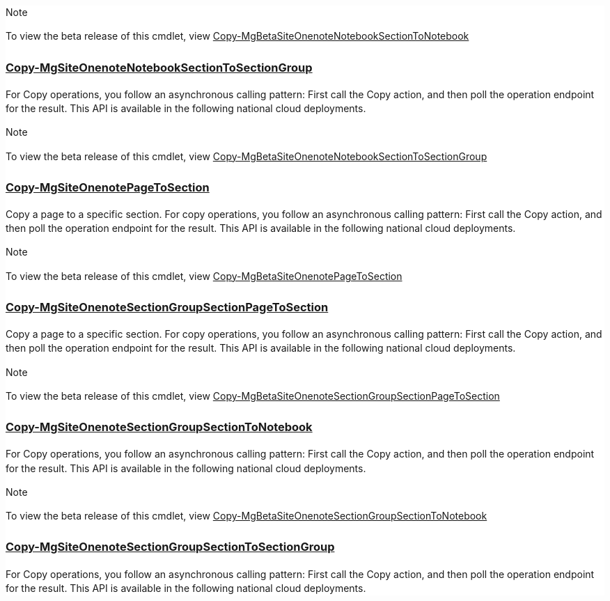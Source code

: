 > [!NOTE]
> To view the beta release of this cmdlet, view [Copy-MgBetaSiteOnenoteNotebookSectionToNotebook](/powershell/module/Microsoft.Graph.Beta.Sites/Copy-MgBetaSiteOnenoteNotebookSectionToNotebook?view=graph-powershell-beta)

### [Copy-MgSiteOnenoteNotebookSectionToSectionGroup](Copy-MgSiteOnenoteNotebookSectionToSectionGroup.md)
For Copy operations, you follow an asynchronous calling pattern:  First call the Copy action, and then poll the operation endpoint for the result.
This API is available in the following national cloud deployments.

> [!NOTE]
> To view the beta release of this cmdlet, view [Copy-MgBetaSiteOnenoteNotebookSectionToSectionGroup](/powershell/module/Microsoft.Graph.Beta.Sites/Copy-MgBetaSiteOnenoteNotebookSectionToSectionGroup?view=graph-powershell-beta)

### [Copy-MgSiteOnenotePageToSection](Copy-MgSiteOnenotePageToSection.md)
Copy a page to a specific section.
For copy operations, you follow an asynchronous calling pattern:  First call the Copy action, and then poll the operation endpoint for the result.
This API is available in the following national cloud deployments.

> [!NOTE]
> To view the beta release of this cmdlet, view [Copy-MgBetaSiteOnenotePageToSection](/powershell/module/Microsoft.Graph.Beta.Sites/Copy-MgBetaSiteOnenotePageToSection?view=graph-powershell-beta)

### [Copy-MgSiteOnenoteSectionGroupSectionPageToSection](Copy-MgSiteOnenoteSectionGroupSectionPageToSection.md)
Copy a page to a specific section.
For copy operations, you follow an asynchronous calling pattern:  First call the Copy action, and then poll the operation endpoint for the result.
This API is available in the following national cloud deployments.

> [!NOTE]
> To view the beta release of this cmdlet, view [Copy-MgBetaSiteOnenoteSectionGroupSectionPageToSection](/powershell/module/Microsoft.Graph.Beta.Sites/Copy-MgBetaSiteOnenoteSectionGroupSectionPageToSection?view=graph-powershell-beta)

### [Copy-MgSiteOnenoteSectionGroupSectionToNotebook](Copy-MgSiteOnenoteSectionGroupSectionToNotebook.md)
For Copy operations, you follow an asynchronous calling pattern:  First call the Copy action, and then poll the operation endpoint for the result.
This API is available in the following national cloud deployments.

> [!NOTE]
> To view the beta release of this cmdlet, view [Copy-MgBetaSiteOnenoteSectionGroupSectionToNotebook](/powershell/module/Microsoft.Graph.Beta.Sites/Copy-MgBetaSiteOnenoteSectionGroupSectionToNotebook?view=graph-powershell-beta)

### [Copy-MgSiteOnenoteSectionGroupSectionToSectionGroup](Copy-MgSiteOnenoteSectionGroupSectionToSectionGroup.md)
For Copy operations, you follow an asynchronous calling pattern:  First call the Copy action, and then poll the operation endpoint for the result.
This API is available in the following national cloud deployments.
